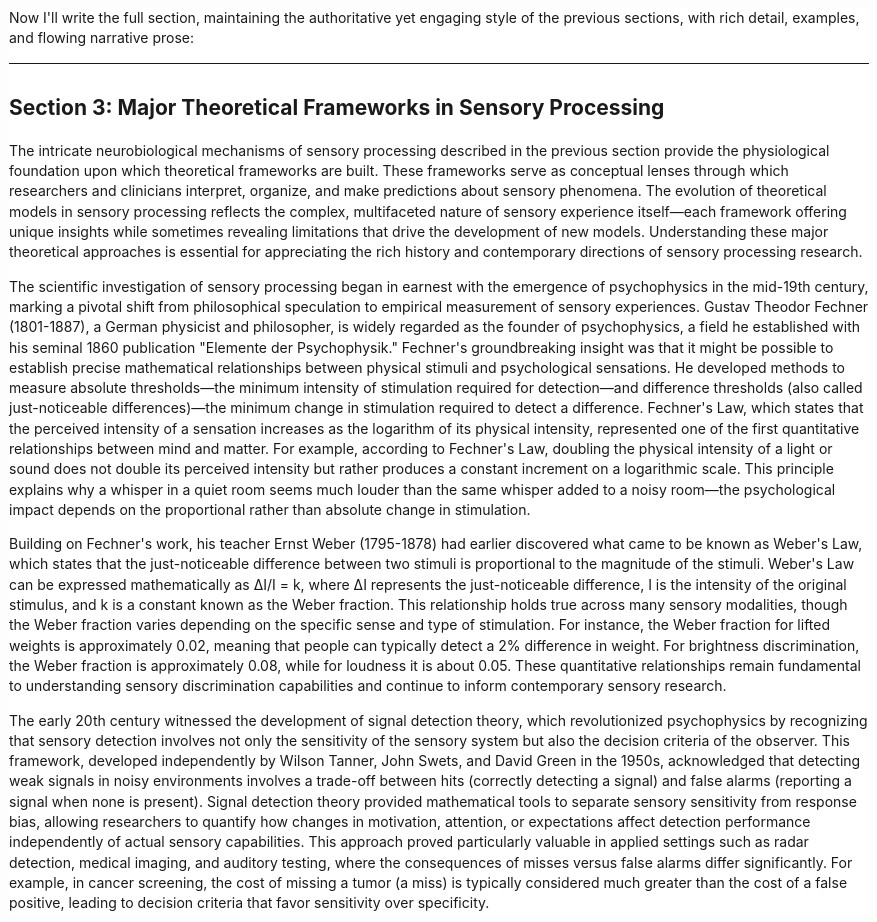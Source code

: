 Now I'll write the full section, maintaining the authoritative yet engaging style of the previous sections, with rich detail, examples, and flowing narrative prose:

---

## Section 3: Major Theoretical Frameworks in Sensory Processing

The intricate neurobiological mechanisms of sensory processing described in the previous section provide the physiological foundation upon which theoretical frameworks are built. These frameworks serve as conceptual lenses through which researchers and clinicians interpret, organize, and make predictions about sensory phenomena. The evolution of theoretical models in sensory processing reflects the complex, multifaceted nature of sensory experience itself—each framework offering unique insights while sometimes revealing limitations that drive the development of new models. Understanding these major theoretical approaches is essential for appreciating the rich history and contemporary directions of sensory processing research.

The scientific investigation of sensory processing began in earnest with the emergence of psychophysics in the mid-19th century, marking a pivotal shift from philosophical speculation to empirical measurement of sensory experiences. Gustav Theodor Fechner (1801-1887), a German physicist and philosopher, is widely regarded as the founder of psychophysics, a field he established with his seminal 1860 publication "Elemente der Psychophysik." Fechner's groundbreaking insight was that it might be possible to establish precise mathematical relationships between physical stimuli and psychological sensations. He developed methods to measure absolute thresholds—the minimum intensity of stimulation required for detection—and difference thresholds (also called just-noticeable differences)—the minimum change in stimulation required to detect a difference. Fechner's Law, which states that the perceived intensity of a sensation increases as the logarithm of its physical intensity, represented one of the first quantitative relationships between mind and matter. For example, according to Fechner's Law, doubling the physical intensity of a light or sound does not double its perceived intensity but rather produces a constant increment on a logarithmic scale. This principle explains why a whisper in a quiet room seems much louder than the same whisper added to a noisy room—the psychological impact depends on the proportional rather than absolute change in stimulation.

Building on Fechner's work, his teacher Ernst Weber (1795-1878) had earlier discovered what came to be known as Weber's Law, which states that the just-noticeable difference between two stimuli is proportional to the magnitude of the stimuli. Weber's Law can be expressed mathematically as ΔI/I = k, where ΔI represents the just-noticeable difference, I is the intensity of the original stimulus, and k is a constant known as the Weber fraction. This relationship holds true across many sensory modalities, though the Weber fraction varies depending on the specific sense and type of stimulation. For instance, the Weber fraction for lifted weights is approximately 0.02, meaning that people can typically detect a 2% difference in weight. For brightness discrimination, the Weber fraction is approximately 0.08, while for loudness it is about 0.05. These quantitative relationships remain fundamental to understanding sensory discrimination capabilities and continue to inform contemporary sensory research.

The early 20th century witnessed the development of signal detection theory, which revolutionized psychophysics by recognizing that sensory detection involves not only the sensitivity of the sensory system but also the decision criteria of the observer. This framework, developed independently by Wilson Tanner, John Swets, and David Green in the 1950s, acknowledged that detecting weak signals in noisy environments involves a trade-off between hits (correctly detecting a signal) and false alarms (reporting a signal when none is present). Signal detection theory provided mathematical tools to separate sensory sensitivity from response bias, allowing researchers to quantify how changes in motivation, attention, or expectations affect detection performance independently of actual sensory capabilities. This approach proved particularly valuable in applied settings such as radar detection, medical imaging, and auditory testing, where the consequences of misses versus false alarms differ significantly. For example, in cancer screening, the cost of missing a tumor (a miss) is typically considered much greater than the cost of a false positive, leading to decision criteria that favor sensitivity over specificity.

